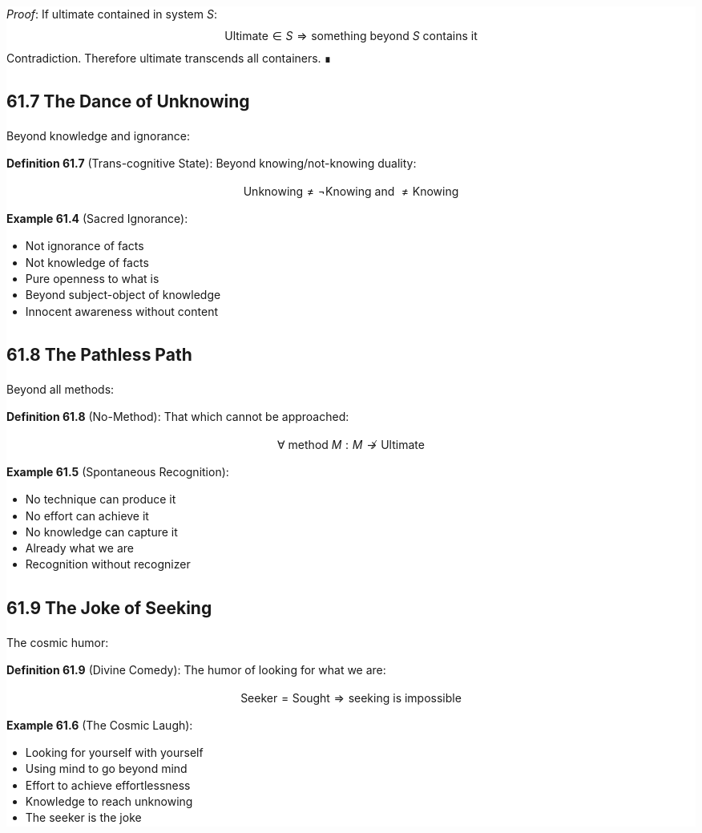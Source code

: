 *Proof*: If ultimate contained in system $S$:
$$
\text{Ultimate} \in S \Rightarrow \text{something beyond } S \text{ contains it}
$$
Contradiction. Therefore ultimate transcends all containers. ∎

## 61.7 The Dance of Unknowing

Beyond knowledge and ignorance:

**Definition 61.7** (Trans-cognitive State): Beyond knowing/not-knowing duality:

$$
\text{Unknowing} \neq \neg\text{Knowing} \text{ and } \neq \text{Knowing}
$$

**Example 61.4** (Sacred Ignorance):
- Not ignorance of facts
- Not knowledge of facts
- Pure openness to what is
- Beyond subject-object of knowledge
- Innocent awareness without content

## 61.8 The Pathless Path

Beyond all methods:

**Definition 61.8** (No-Method): That which cannot be approached:

$$
\forall \text{ method } M : M \not\to \text{Ultimate}
$$

**Example 61.5** (Spontaneous Recognition):
- No technique can produce it
- No effort can achieve it
- No knowledge can capture it
- Already what we are
- Recognition without recognizer

## 61.9 The Joke of Seeking

The cosmic humor:

**Definition 61.9** (Divine Comedy): The humor of looking for what we are:

$$
\text{Seeker} = \text{Sought} \Rightarrow \text{seeking is impossible}
$$

**Example 61.6** (The Cosmic Laugh):
- Looking for yourself with yourself
- Using mind to go beyond mind
- Effort to achieve effortlessness
- Knowledge to reach unknowing
- The seeker is the joke
